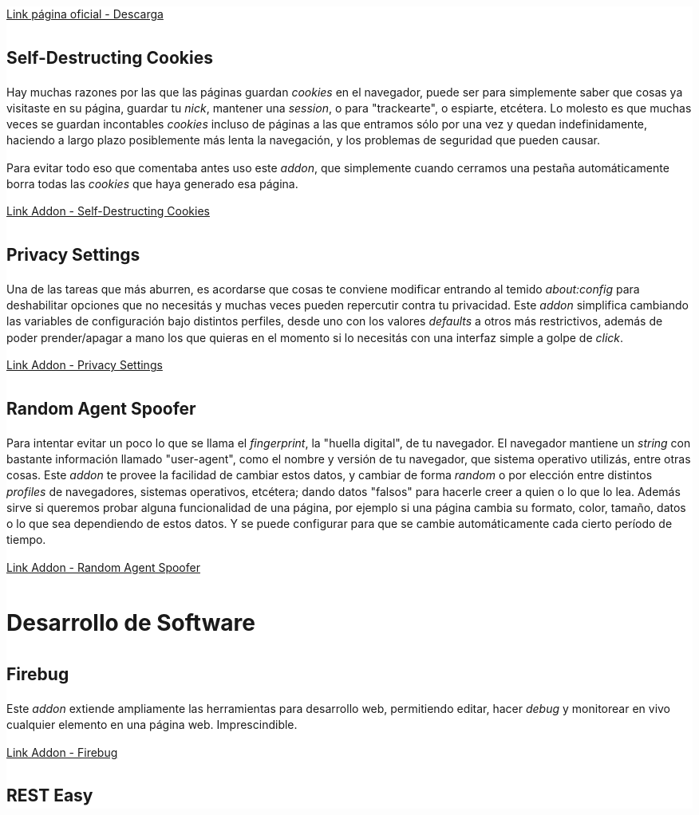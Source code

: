 [Link página oficial - Descarga](https://www.eff.org/https-everywhere)

## Self-Destructing Cookies

Hay muchas razones por las que las páginas guardan *cookies* en el navegador, puede ser para simplemente saber que cosas ya visitaste en su página, guardar tu *nick*, mantener una *session*, o para "trackearte", o espiarte, etcétera. Lo molesto es que muchas veces se guardan incontables *cookies* incluso de páginas a las que entramos sólo por una vez y quedan indefinidamente, haciendo a largo plazo posiblemente más lenta la navegación, y los problemas de seguridad que pueden causar.

Para evitar todo eso que comentaba antes uso este *addon*, que simplemente cuando cerramos una pestaña automáticamente borra todas las *cookies* que haya generado esa página.

[Link Addon - Self-Destructing Cookies](https://addons.mozilla.org/en-US/firefox/addon/self-destructing-cookies/)

## Privacy Settings

Una de las tareas que más aburren, es acordarse que cosas te conviene modificar entrando al temido *about:config* para deshabilitar opciones que no necesitás y muchas veces pueden repercutir contra tu privacidad. Este *addon* simplifica cambiando las variables de configuración bajo distintos perfiles, desde uno con los valores *defaults* a otros más restrictivos, además de poder prender/apagar a mano los que quieras en el momento si lo necesitás con una interfaz simple a golpe de *click*.

[Link Addon - Privacy Settings](https://addons.mozilla.org/en-US/firefox/addon/privacy-settings/)

## Random Agent Spoofer

Para intentar evitar un poco lo que se llama el *fingerprint*, la "huella digital", de tu navegador. El navegador mantiene un *string* con bastante información llamado "user-agent", como el nombre y versión de tu navegador, que sistema operativo utilizás, entre otras cosas. Este *addon* te provee la facilidad de cambiar estos datos, y cambiar de forma *random* o por elección entre distintos *profiles* de navegadores, sistemas operativos, etcétera; dando datos "falsos" para hacerle creer a quien o lo que lo lea. Además sirve si queremos probar alguna funcionalidad de una página, por ejemplo si una página cambia su formato, color, tamaño, datos o lo que sea dependiendo de estos datos. Y se puede configurar para que se cambie automáticamente cada cierto período de tiempo.

[Link Addon - Random Agent Spoofer](https://addons.mozilla.org/en-US/firefox/addon/random-agent-spoofer/)

# Desarrollo de Software

## Firebug

Este *addon* extiende ampliamente las herramientas para desarrollo web, permitiendo editar, hacer *debug* y monitorear en vivo cualquier elemento en una página web. Imprescindible.

[Link Addon - Firebug](https://addons.mozilla.org/en-US/firefox/addon/firebug/)

## REST Easy
